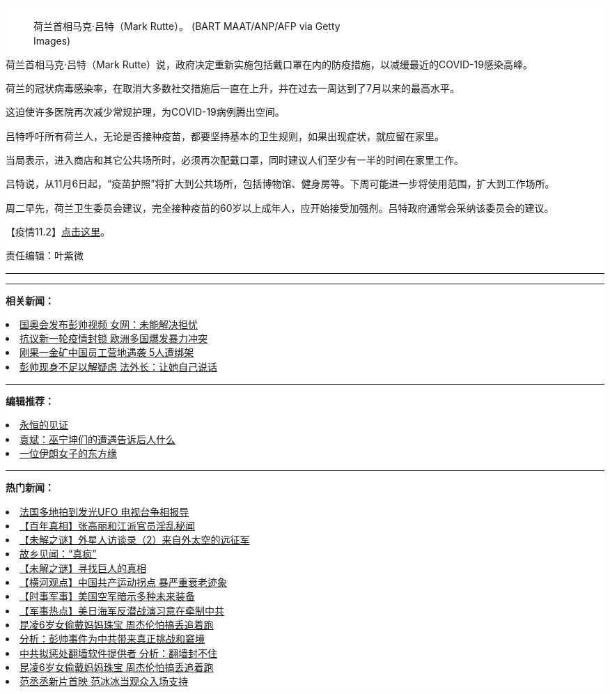 <figure id="attachment_13162683" aria-describedby="caption-attachment-13162683" style="width: 450px" class="wp-caption aligncenter"><a target="_blank" href="https://i.epochtimes.com/assets/uploads/2021/08/id13162683-GettyImages-1234656115.jpg"><img class="size-medium wp-image-13162683" src="https://i.epochtimes.com/assets/uploads/2021/08/id13162683-GettyImages-1234656115-450x300.jpg" alt="" width="450" b="300" /></a><figcaption id="caption-attachment-13162683" class="wp-caption-text">荷兰首相马克·吕特（Mark Rutte）。 (BART MAAT/ANP/AFP via Getty Images)</figcaption></figure>
<p>荷兰首相马克·吕特（Mark Rutte）说，政府决定重新实施包括戴口罩在内的防疫措施，以减缓最近的COVID-19感染高峰。</p>
<p>荷兰的冠状病毒感染率，在取消大多数社交措施后一直在上升，并在过去一周达到了7月以来的最高水平。</p>
<p>这迫使许多医院再次减少常规护理，为COVID-19病例腾出空间。</p>
<p>吕特呼吁所有荷兰人，无论是否接种疫苗，都要坚持基本的卫生规则，如果出现症状，就应留在家里。</p>
<p>当局表示，进入商店和其它公共场所时，必须再次配戴口罩，同时建议人们至少有一半的时间在家里工作。</p>
<p>吕特说，从11月6日起，“疫苗护照”将扩大到公共场所，包括博物馆、健身房等。下周可能进一步将使用范围，扩大到工作场所。</p>
<p>周二早先，荷兰卫生委员会建议，完全接种疫苗的60岁以上成年人，应开始接受加强剂。吕特政府通常会采纳该委员会的建议。</p>
<p>【疫情11.2】<ahref=><a href="https://github.com/fjmocf3555/djy/blob/master/gb/21/11/2/n13347423.md#1" target="_blank" rel="noopener noreferrer">点击这里</a>。</p>
<p>责任编辑：叶紫微</p>
<div id="gtx-anchor" style="position: absolute; visibility: hidden; left: 10px; top: 1991.97px; width: 361.984px; height: 19px;"></div>
<div class="jfk-bubble gtx-bubble" style="visibility: visible; left: 176px; top: 2021px; opacity: 1;"></div>
	
<hr>
<hr>

<strong>相关新闻：</strong>
<li><a href="https://github.com/fjmocf3555/djy/blob/master/gb/21/11/21/n13389812.md#1">国奥会发布彭帅视频 女网：未能解决担忧</a></li>
<li><a href="https://github.com/fjmocf3555/djy/blob/master/gb/21/11/21/n13389573.md#1">抗议新一轮疫情封锁 欧洲多国爆发暴力冲突</a></li>
<li><a href="https://github.com/fjmocf3555/djy/blob/master/gb/21/11/21/n13389794.md#1">刚果一金矿中国员工营地遇袭 5人遭绑架</a></li>
<li><a href="https://github.com/fjmocf3555/djy/blob/master/gb/21/11/21/n13389524.md#1">彭帅现身不足以解疑虑 法外长：让她自己说话</a></li>
<hr>


<strong>编辑推荐：</strong>
<li><a href="https://github.com/upjkzu3674/www/blob/master/README.md?dfh#9" target="_blank">永恒的见证</a></li><li><a href="https://github.com/tsiac2612/djy/blob/master/gb/19/8/13/n11449283.md#1" target="_blank">袁斌：巫宁坤们的遭遇告诉后人什么</a></li><li><a href="https://github.com/tsiac2612/djy/blob/master/gb/17/3/16/n8928422.md#1" target="_blank">一位伊朗女子的东方缘</a></li><hr>


<strong>热门新闻：</strong>
<li><a href="https://github.com/fjmocf3555/djy/blob/master/gb/21/11/15/n13376584.md#1">法国多地拍到发光UFO 电视台争相报导</a></li>
<li><a href="https://github.com/fjmocf3555/djy/blob/master/gb/21/11/16/n13379941.md#1">【百年真相】张高丽和江派官员淫乱秘闻</a></li>
<li><a href="https://github.com/fjmocf3555/djy/blob/master/gb/21/11/12/n13372289.md#1">【未解之谜】外星人访谈录（2）来自外太空的远征军</a></li>
<li><a href="https://github.com/fjmocf3555/djy/blob/master/gb/21/10/31/n13343096.md#1">故乡见闻：“真疯”</a></li>
<li><a href="https://github.com/fjmocf3555/djy/blob/master/gb/21/11/18/n13384403.md#1">【未解之谜】寻找巨人的真相</a></li>
<li><a href="https://github.com/fjmocf3555/djy/blob/master/gb/21/11/20/n13388333.md#1">【横河观点】中国共产运动拐点 暴严重衰老迹象</a></li>
<li><a href="https://github.com/fjmocf3555/djy/blob/master/gb/21/11/20/n13388071.md#1">【时事军事】美国空军暗示多种未来装备</a></li>
<li><a href="https://github.com/fjmocf3555/djy/blob/master/gb/21/11/21/n13389736.md#1">【军事热点】美日海军反潜战演习意在牵制中共</a></li>
<li><a href="https://github.com/fjmocf3555/djy/blob/master/gb/21/11/19/n13386902.md#1">昆凌6岁女偷戴妈妈珠宝 周杰伦怕搞丢追着跑</a></li>
<li><a href="https://github.com/fjmocf3555/djy/blob/master/gb/21/11/19/n13387150.md#1">分析：彭帅事件为中共带来真正挑战和窘境</a></li>
<li><a href="https://github.com/fjmocf3555/djy/blob/master/gb/21/11/19/n13385054.md#1">中共拟惩处翻墙软件提供者 分析：翻墙封不住</a></li>
<li><a href="https://github.com/fjmocf3555/djy/blob/master/gb/21/11/19/n13386902.md#1">昆凌6岁女偷戴妈妈珠宝 周杰伦怕搞丢追着跑</a></li>
<li><a href="https://github.com/fjmocf3555/djy/blob/master/gb/21/11/19/n13387175.md#1">范丞丞新片首映 范冰冰当观众入场支持</a></li>